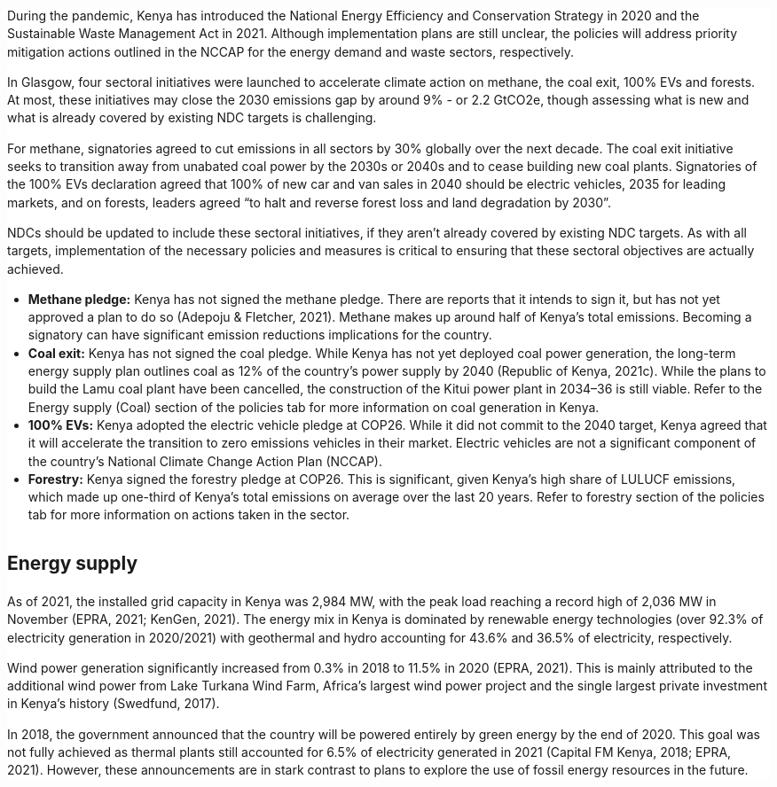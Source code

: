 During the pandemic, Kenya has introduced the National Energy Efficiency and Conservation Strategy in 2020 and the Sustainable Waste Management Act in 2021. Although implementation plans are still unclear, the policies will address priority mitigation actions outlined in the NCCAP for the energy demand and waste sectors, respectively.

In Glasgow, four sectoral initiatives were launched to accelerate climate action on methane, the coal exit, 100% EVs and forests. At most, these initiatives may close the 2030 emissions gap by around 9% - or 2.2 GtCO2e, though assessing what is new and what is already covered by existing NDC targets is challenging.

For methane, signatories agreed to cut emissions in all sectors by 30% globally over the next decade. The coal exit initiative seeks to transition away from unabated coal power by the 2030s or 2040s and to cease building new coal plants. Signatories of the 100% EVs declaration agreed that 100% of new car and van sales in 2040 should be electric vehicles, 2035 for leading markets, and on forests, leaders agreed “to halt and reverse forest loss and land degradation by 2030”.

NDCs should be updated to include these sectoral initiatives, if they aren’t already covered by existing NDC targets. As with all targets, implementation of the necessary policies and measures is critical to ensuring that these sectoral objectives are actually achieved.

- **Methane pledge:** Kenya has not signed the methane pledge. There are reports that it intends to sign it, but has not yet approved a plan to do so (Adepoju & Fletcher, 2021). Methane makes up around half of Kenya’s total emissions. Becoming a signatory can have significant emission reductions implications for the country.
- **Coal exit:** Kenya has not signed the coal pledge. While Kenya has not yet deployed coal power generation, the long-term energy supply plan outlines coal as 12% of the country’s power supply by 2040 (Republic of Kenya, 2021c). While the plans to build the Lamu coal plant have been cancelled, the construction of the Kitui power plant in 2034–36 is still viable. Refer to the Energy supply (Coal) section of the policies tab for more information on coal generation in Kenya.
- **100% EVs:** Kenya adopted the electric vehicle pledge at COP26. While it did not commit to the 2040 target, Kenya agreed that it will accelerate the transition to zero emissions vehicles in their market. Electric vehicles are not a significant component of the country’s National Climate Change Action Plan (NCCAP).
- **Forestry:** Kenya signed the forestry pledge at COP26. This is significant, given Kenya’s high share of LULUCF emissions, which made up one-third of Kenya’s total emissions on average over the last 20 years. Refer to forestry section of the policies tab for more information on actions taken in the sector.

## Energy supply

As of 2021, the installed grid capacity in Kenya was 2,984 MW, with the peak load reaching a record high of 2,036 MW in November (EPRA, 2021; KenGen, 2021). The energy mix in Kenya is dominated by renewable energy technologies (over 92.3% of electricity generation in 2020/2021) with geothermal and hydro accounting for 43.6% and 36.5% of electricity, respectively.

Wind power generation significantly increased from 0.3% in 2018 to 11.5% in 2020 (EPRA, 2021). This is mainly attributed to the additional wind power from Lake Turkana Wind Farm, Africa’s largest wind power project and the single largest private investment in Kenya’s history (Swedfund, 2017).

In 2018, the government announced that the country will be powered entirely by green energy by the end of 2020. This goal was not fully achieved as thermal plants still accounted for 6.5% of electricity generated in 2021 (Capital FM Kenya, 2018; EPRA, 2021). However, these announcements are in stark contrast to plans to explore the use of fossil energy resources in the future.
